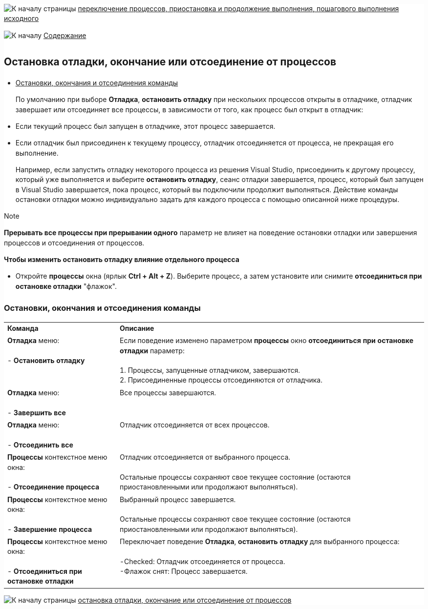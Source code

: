  ![К началу страницы](../debugger/media/pcs-backtotop.png "PCS_BackToTop") [переключение процессов, приостановка и продолжение выполнения, пошагового выполнения исходного](../debugger/debug-multiple-processes.md#BKMK_Switch_processes__break_and_continue_execution__step_through_source)  
  
 ![К началу](../debugger/media/pcs-backtotop.png "PCS_BackToTop") [Содержание](#BKMK_Contents)  
  
##  <a name="BKMK_Stop_debugging__terminate_or_detach_from_processes"></a> Остановка отладки, окончание или отсоединение от процессов  
  
- [Остановки, окончания и отсоединения команды](#BKMK_Stop__terminate__and_detach_commands)  
  
  По умолчанию при выборе **Отладка**, **остановить отладку** при нескольких процессов открыты в отладчике, отладчик завершает или отсоединяет все процессы, в зависимости от того, как процесс был открыт в отладчик:  
  
- Если текущий процесс был запущен в отладчике, этот процесс завершается.  
  
- Если отладчик был присоединен к текущему процессу, отладчик отсоединяется от процесса, не прекращая его выполнение.  
  
  Например, если запустить отладку некоторого процесса из решения Visual Studio, присоединить к другому процессу, который уже выполняется и выберите **остановить отладку**, сеанс отладки завершается, процесс, который был запущен в Visual Studio завершается, пока процесс, который вы подключили продолжит выполняться. Действие команды остановки отладки можно индивидуально задать для каждого процесса с помощью описанной ниже процедуры.  
  
> [!NOTE]
>  **Прерывать все процессы при прерывании одного** параметр не влияет на поведение остановки отладки или завершения процессов и отсоединения от процессов.  
  
 **Чтобы изменить остановить отладку влияние отдельного процесса**  
  
-   Откройте **процессы** окна (ярлык **Ctrl + Alt + Z**). Выберите процесс, а затем установите или снимите **отсоединиться при остановке отладки** "флажок".  
  
###  <a name="BKMK_Stop__terminate__and_detach_commands"></a> Остановки, окончания и отсоединения команды  
  
|||  
|-|-|  
|**Команда**|**Описание**|  
|**Отладка** меню:<br /><br /> -   **Остановить отладку**|Если поведение изменено параметром **процессы** окно **отсоединиться при остановке отладки** параметр:<br /><br /> 1.  Процессы, запущенные отладчиком, завершаются.<br />2.  Присоединенные процессы отсоединяются от отладчика.|  
|**Отладка** меню:<br /><br /> -   **Завершить все**|Все процессы завершаются.|  
|**Отладка** меню:<br /><br /> -   **Отсоединить все**|Отладчик отсоединяется от всех процессов.|  
|**Процессы** контекстное меню окна:<br /><br /> -   **Отсоединение процесса**|Отладчик отсоединяется от выбранного процесса.<br /><br /> Остальные процессы сохраняют свое текущее состояние (остаются приостановленными или продолжают выполняться).|  
|**Процессы** контекстное меню окна:<br /><br /> -   **Завершение процесса**|Выбранный процесс завершается.<br /><br /> Остальные процессы сохраняют свое текущее состояние (остаются приостановленными или продолжают выполняться).|  
|**Процессы** контекстное меню окна:<br /><br /> -   **Отсоединиться при остановке отладки**|Переключает поведение **Отладка**, **остановить отладку** для выбранного процесса:<br /><br /> -Checked: Отладчик отсоединяется от процесса.<br />-Флажок снят: Процесс завершается.|  
  
 ![К началу страницы](../debugger/media/pcs-backtotop.png "PCS_BackToTop") [остановка отладки, окончание или отсоединение от процессов](../debugger/debug-multiple-processes.md#BKMK_Stop_debugging__terminate_or_detach_from_processes)  
  